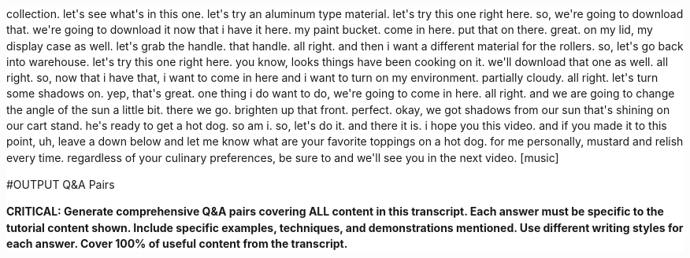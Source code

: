 collection. let's see what's in this one. let's try an aluminum type material. let's try this one right here. so, we're going to download that. we're going to download it now that i have it here. my paint bucket. come in here. put that on there. great. on my lid, my display case as well. let's grab the handle. that handle. all right. and then i want a different material for the rollers. so, let's go back into warehouse. let's try this one right here. you know, looks things have been cooking on it. we'll download that one as well. all right. so, now that i have that, i want to come in here and i want to turn on my environment. partially cloudy. all right. let's turn some shadows on. yep, that's great. one thing i do want to do, we're going to come in here. all right. and we are going to change the angle of the sun a little bit. there we go. brighten up that front. perfect. okay, we got shadows from our sun that's shining on our cart stand. he's ready to get a hot dog. so am i. so, let's do it. and there it is. i hope you this video. and if you made it to this point, uh, leave a down below and let me know what are your favorite toppings on a hot dog. for me personally, mustard and relish every time. regardless of your culinary preferences, be sure to and we'll see you in the next video. [music]

#OUTPUT Q&A Pairs

**CRITICAL: Generate comprehensive Q&A pairs covering ALL content in this transcript. Each answer must be specific to the tutorial content shown. Include specific examples, techniques, and demonstrations mentioned. Use different writing styles for each answer. Cover 100% of useful content from the transcript.**


